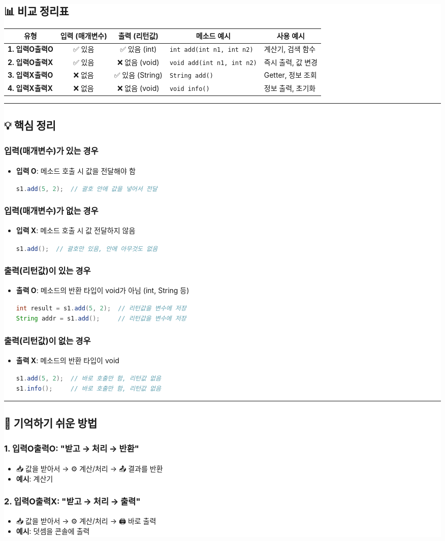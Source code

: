 ## 📊 비교 정리표

| 유형 | 입력 (매개변수) | 출력 (리턴값) | 메소드 예시 | 사용 예시 |
|------|:--------------:|:------------:|------------|----------|
| **1. 입력O출력O** | ✅ 있음 | ✅ 있음 (int) | `int add(int n1, int n2)` | 계산기, 검색 함수 |
| **2. 입력O출력X** | ✅ 있음 | ❌ 없음 (void) | `void add(int n1, int n2)` | 즉시 출력, 값 변경 |
| **3. 입력X출력O** | ❌ 없음 | ✅ 있음 (String) | `String add()` | Getter, 정보 조회 |
| **4. 입력X출력X** | ❌ 없음 | ❌ 없음 (void) | `void info()` | 정보 출력, 초기화 |

---

## 💡 핵심 정리

### 입력(매개변수)가 있는 경우
- **입력 O**: 메소드 호출 시 값을 전달해야 함
  ```java
  s1.add(5, 2);  // 괄호 안에 값을 넣어서 전달
  ```

### 입력(매개변수)가 없는 경우
- **입력 X**: 메소드 호출 시 값 전달하지 않음
  ```java
  s1.add();  // 괄호만 있음, 안에 아무것도 없음
  ```

### 출력(리턴값)이 있는 경우
- **출력 O**: 메소드의 반환 타입이 void가 아님 (int, String 등)
  ```java
  int result = s1.add(5, 2);  // 리턴값을 변수에 저장
  String addr = s1.add();     // 리턴값을 변수에 저장
  ```

### 출력(리턴값)이 없는 경우
- **출력 X**: 메소드의 반환 타입이 void
  ```java
  s1.add(5, 2);  // 바로 호출만 함, 리턴값 없음
  s1.info();     // 바로 호출만 함, 리턴값 없음
  ```

---

## 🎯 기억하기 쉬운 방법

### 1. 입력O출력O: "받고 → 처리 → 반환"
- 📥 값을 받아서 → ⚙️ 계산/처리 → 📤 결과를 반환
- **예시**: 계산기

### 2. 입력O출력X: "받고 → 처리 → 출력"
- 📥 값을 받아서 → ⚙️ 계산/처리 → 🖨️ 바로 출력
- **예시**: 덧셈을 콘솔에 출력
